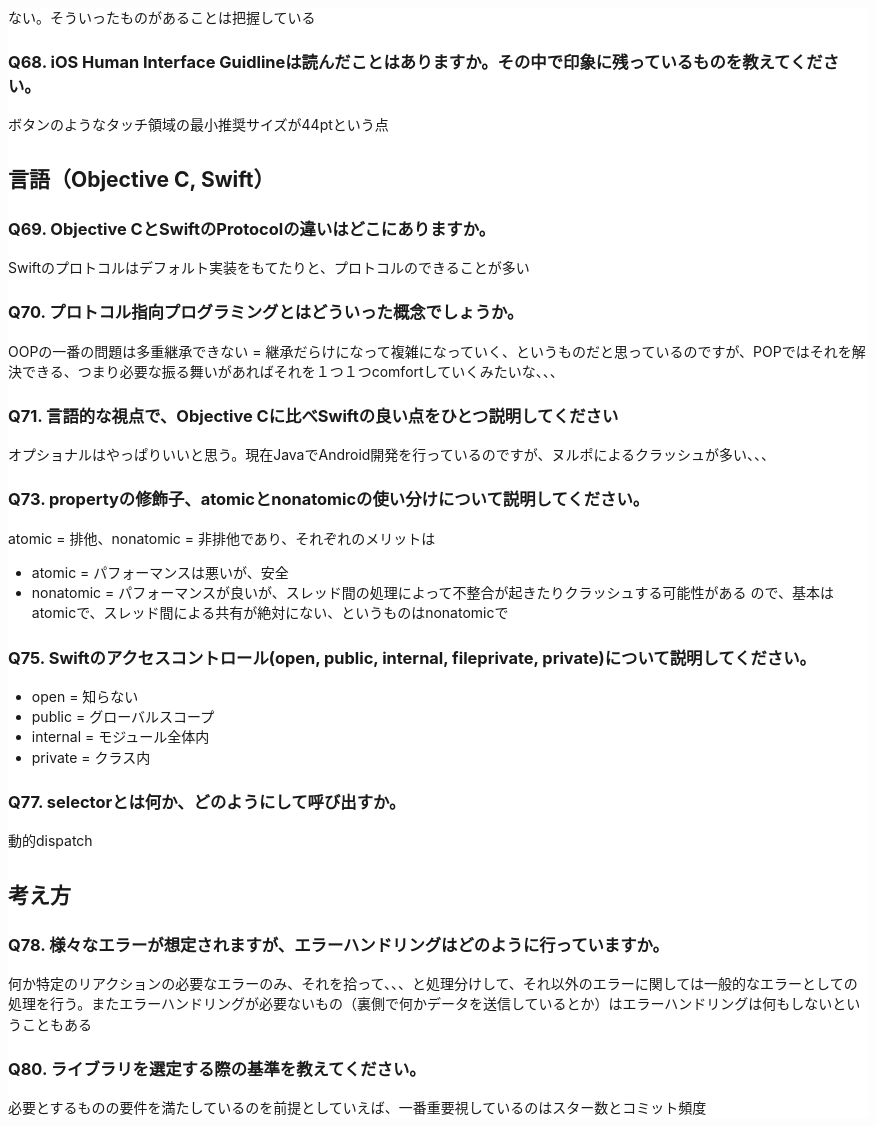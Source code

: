 ない。そういったものがあることは把握している

### Q68. iOS Human Interface Guidlineは読んだことはありますか。その中で印象に残っているものを教えてください。

ボタンのようなタッチ領域の最小推奨サイズが44ptという点

## 言語（Objective C, Swift）

### Q69. Objective CとSwiftのProtocolの違いはどこにありますか。

Swiftのプロトコルはデフォルト実装をもてたりと、プロトコルのできることが多い

### Q70. プロトコル指向プログラミングとはどういった概念でしょうか。

OOPの一番の問題は多重継承できない = 継承だらけになって複雑になっていく、というものだと思っているのですが、POPではそれを解決できる、つまり必要な振る舞いがあればそれを１つ１つcomfortしていくみたいな、、、

### Q71. 言語的な視点で、Objective Cに比べSwiftの良い点をひとつ説明してください

オプショナルはやっぱりいいと思う。現在JavaでAndroid開発を行っているのですが、ヌルポによるクラッシュが多い、、、

### Q73. propertyの修飾子、atomicとnonatomicの使い分けについて説明してください。

atomic = 排他、nonatomic = 非排他であり、それぞれのメリットは
- atomic = パフォーマンスは悪いが、安全
- nonatomic = パフォーマンスが良いが、スレッド間の処理によって不整合が起きたりクラッシュする可能性がある
ので、基本はatomicで、スレッド間による共有が絶対にない、というものはnonatomicで

### Q75. Swiftのアクセスコントロール(open, public, internal, fileprivate, private)について説明してください。

- open = 知らない
- public = グローバルスコープ
- internal = モジュール全体内
- private = クラス内

### Q77. selectorとは何か、どのようにして呼び出すか。

動的dispatch

## 考え方

### Q78. 様々なエラーが想定されますが、エラーハンドリングはどのように行っていますか。

何か特定のリアクションの必要なエラーのみ、それを拾って、、、と処理分けして、それ以外のエラーに関しては一般的なエラーとしての処理を行う。またエラーハンドリングが必要ないもの（裏側で何かデータを送信しているとか）はエラーハンドリングは何もしないということもある

### Q80. ライブラリを選定する際の基準を教えてください。

必要とするものの要件を満たしているのを前提としていえば、一番重要視しているのはスター数とコミット頻度
